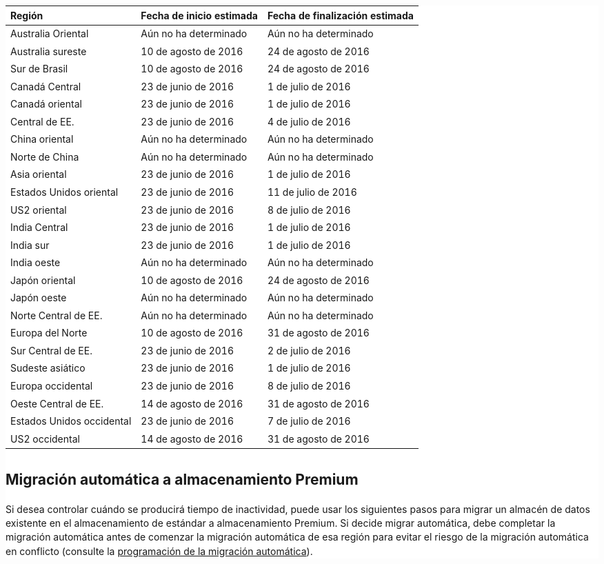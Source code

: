 | **Región**          | **Fecha de inicio estimada**     | **Fecha de finalización estimada**       |
| :------------------ | :--------------------------- | :--------------------------- |
| Australia Oriental      | Aún no ha determinado           | Aún no ha determinado           |
| Australia sureste | 10 de agosto de 2016              | 24 de agosto de 2016              |
| Sur de Brasil        | 10 de agosto de 2016              | 24 de agosto de 2016              |
| Canadá Central      | 23 de junio de 2016                | 1 de julio de 2016                 |
| Canadá oriental         | 23 de junio de 2016                | 1 de julio de 2016                 |
| Central de EE.          | 23 de junio de 2016                | 4 de julio de 2016                 |
| China oriental          | Aún no ha determinado           | Aún no ha determinado           |
| Norte de China         | Aún no ha determinado           | Aún no ha determinado           |
| Asia oriental           | 23 de junio de 2016                | 1 de julio de 2016                 |
| Estados Unidos oriental             | 23 de junio de 2016                | 11 de julio de 2016                |
| US2 oriental            | 23 de junio de 2016                | 8 de julio de 2016                 |
| India Central       | 23 de junio de 2016                | 1 de julio de 2016                 |
| India sur         | 23 de junio de 2016                | 1 de julio de 2016                 |
| India oeste          | Aún no ha determinado           | Aún no ha determinado           |
| Japón oriental          | 10 de agosto de 2016              | 24 de agosto de 2016              |
| Japón oeste          | Aún no ha determinado           | Aún no ha determinado           |
| Norte Central de EE.    | Aún no ha determinado           | Aún no ha determinado           |
| Europa del Norte        | 10 de agosto de 2016              | 31 de agosto de 2016              |
| Sur Central de EE.    | 23 de junio de 2016                | 2 de julio de 2016                 |
| Sudeste asiático      | 23 de junio de 2016                | 1 de julio de 2016                 |
| Europa occidental         | 23 de junio de 2016                | 8 de julio de 2016                 |
| Oeste Central de EE.     | 14 de agosto de 2016              | 31 de agosto de 2016              |
| Estados Unidos occidental             | 23 de junio de 2016                | 7 de julio de 2016                 |
| US2 occidental            | 14 de agosto de 2016              | 31 de agosto de 2016              |

## <a name="self-migration-to-premium-storage"></a>Migración automática a almacenamiento Premium
Si desea controlar cuándo se producirá tiempo de inactividad, puede usar los siguientes pasos para migrar un almacén de datos existente en el almacenamiento de estándar a almacenamiento Premium.  Si decide migrar automática, debe completar la migración automática antes de comenzar la migración automática de esa región para evitar el riesgo de la migración automática en conflicto (consulte la [programación de la migración automática][]).


[programación de la migración automática]: #automatic-migration-schedule
[self-migration to Premium Storage]: #self-migration-to-premium-storage
[crear una incidencia de soporte técnico]: sql-data-warehouse-get-started-create-support-ticket.md
[Azure paired region]: best-practices-availability-paired-regions.md
[main documentation site]: services/sql-data-warehouse.md
[Pausar]: sql-data-warehouse-manage-compute-portal.md/#pause-compute
[Restaurar]: sql-data-warehouse-restore-database-portal.md
[pasos para cambiar el nombre durante la migración]: #optional-steps-to-rename-during-migration
[potencia informática de escala]: sql-data-warehouse-manage-compute-portal/#scale-compute-power
[función mediumrc]: sql-data-warehouse-develop-concurrency/#workload-management
[Almacenamiento de Premium para mayor capacidad de previsión de rendimiento]: https://azure.microsoft.com/en-us/blog/azure-sql-data-warehouse-introduces-premium-storage-for-greater-performance/
[Portal de Azure]: https://portal.azure.com